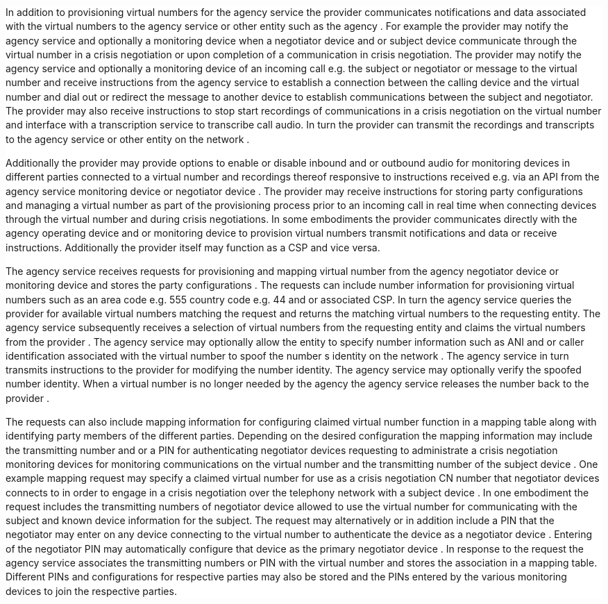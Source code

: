 In addition to provisioning virtual numbers for the agency service the provider communicates notifications and data associated with the virtual numbers to the agency service or other entity such as the agency . For example the provider may notify the agency service and optionally a monitoring device when a negotiator device and or subject device communicate through the virtual number in a crisis negotiation or upon completion of a communication in crisis negotiation. The provider may notify the agency service and optionally a monitoring device of an incoming call e.g. the subject or negotiator or message to the virtual number and receive instructions from the agency service to establish a connection between the calling device and the virtual number and dial out or redirect the message to another device to establish communications between the subject and negotiator. The provider may also receive instructions to stop start recordings of communications in a crisis negotiation on the virtual number and interface with a transcription service to transcribe call audio. In turn the provider can transmit the recordings and transcripts to the agency service or other entity on the network .

Additionally the provider may provide options to enable or disable inbound and or outbound audio for monitoring devices in different parties connected to a virtual number and recordings thereof responsive to instructions received e.g. via an API from the agency service monitoring device or negotiator device . The provider may receive instructions for storing party configurations and managing a virtual number as part of the provisioning process prior to an incoming call in real time when connecting devices through the virtual number and during crisis negotiations. In some embodiments the provider communicates directly with the agency operating device and or monitoring device to provision virtual numbers transmit notifications and data or receive instructions. Additionally the provider itself may function as a CSP and vice versa.

The agency service receives requests for provisioning and mapping virtual number from the agency negotiator device or monitoring device and stores the party configurations . The requests can include number information for provisioning virtual numbers such as an area code e.g. 555 country code e.g. 44 and or associated CSP. In turn the agency service queries the provider for available virtual numbers matching the request and returns the matching virtual numbers to the requesting entity. The agency service subsequently receives a selection of virtual numbers from the requesting entity and claims the virtual numbers from the provider . The agency service may optionally allow the entity to specify number information such as ANI and or caller identification associated with the virtual number to spoof the number s identity on the network . The agency service in turn transmits instructions to the provider for modifying the number identity. The agency service may optionally verify the spoofed number identity. When a virtual number is no longer needed by the agency the agency service releases the number back to the provider .

The requests can also include mapping information for configuring claimed virtual number function in a mapping table along with identifying party members of the different parties. Depending on the desired configuration the mapping information may include the transmitting number and or a PIN for authenticating negotiator devices requesting to administrate a crisis negotiation monitoring devices for monitoring communications on the virtual number and the transmitting number of the subject device . One example mapping request may specify a claimed virtual number for use as a crisis negotiation CN number that negotiator devices connects to in order to engage in a crisis negotiation over the telephony network with a subject device . In one embodiment the request includes the transmitting numbers of negotiator device allowed to use the virtual number for communicating with the subject and known device information for the subject. The request may alternatively or in addition include a PIN that the negotiator may enter on any device connecting to the virtual number to authenticate the device as a negotiator device . Entering of the negotiator PIN may automatically configure that device as the primary negotiator device . In response to the request the agency service associates the transmitting numbers or PIN with the virtual number and stores the association in a mapping table. Different PINs and configurations for respective parties may also be stored and the PINs entered by the various monitoring devices to join the respective parties.

